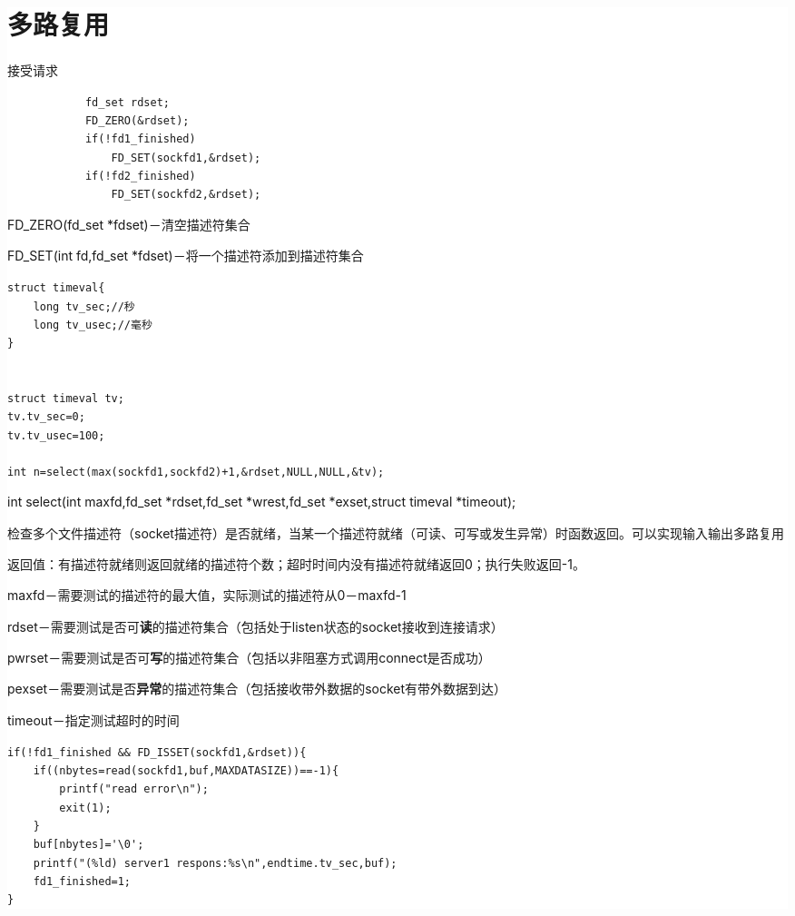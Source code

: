 # 多路复用

接受请求



```
			fd_set rdset;
			FD_ZERO(&rdset);
			if(!fd1_finished)
				FD_SET(sockfd1,&rdset);
			if(!fd2_finished)
				FD_SET(sockfd2,&rdset);
```

FD_ZERO(fd_set *fdset)－清空描述符集合 

FD_SET(int fd,fd_set *fdset)－将一个描述符添加到描述符集合 



```
struct timeval{
	long tv_sec;//秒
	long tv_usec;//毫秒
} 


struct timeval tv;
tv.tv_sec=0;
tv.tv_usec=100;

int n=select(max(sockfd1,sockfd2)+1,&rdset,NULL,NULL,&tv);
```

int select(int maxfd,fd_set *rdset,fd_set *wrest,fd_set *exset,struct timeval *timeout);

检查多个文件描述符（socket描述符）是否就绪，当某一个描述符就绪（可读、可写或发生异常）时函数返回。可以实现输入输出多路复用

返回值：有描述符就绪则返回就绪的描述符个数；超时时间内没有描述符就绪返回0；执行失败返回-1。

maxfd－需要测试的描述符的最大值，实际测试的描述符从0－maxfd-1 

rdset－需要测试是否可**读**的描述符集合（包括处于listen状态的socket接收到连接请求） 

pwrset－需要测试是否可**写**的描述符集合（包括以非阻塞方式调用connect是否成功） 

pexset－需要测试是否**异常**的描述符集合（包括接收带外数据的socket有带外数据到达） 

timeout－指定测试超时的时间 





```
if(!fd1_finished && FD_ISSET(sockfd1,&rdset)){
	if((nbytes=read(sockfd1,buf,MAXDATASIZE))==-1){
		printf("read error\n");
		exit(1);
	}
	buf[nbytes]='\0';
	printf("(%ld) server1 respons:%s\n",endtime.tv_sec,buf);
	fd1_finished=1;
}
```
